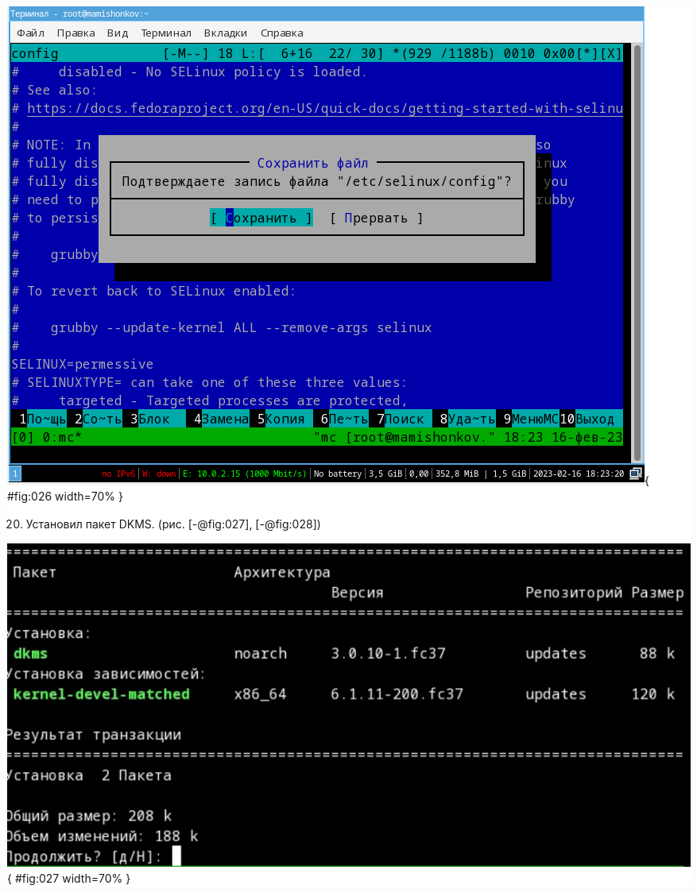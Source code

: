 ![Окно mc](image/Рис.26.png){ #fig:026 width=70% }

20. Установил пакет DKMS. (рис. [-@fig:027], [-@fig:028])

![Команда dnf -y install dkms](image/Рис.27.png){ #fig:027 width=70% }
